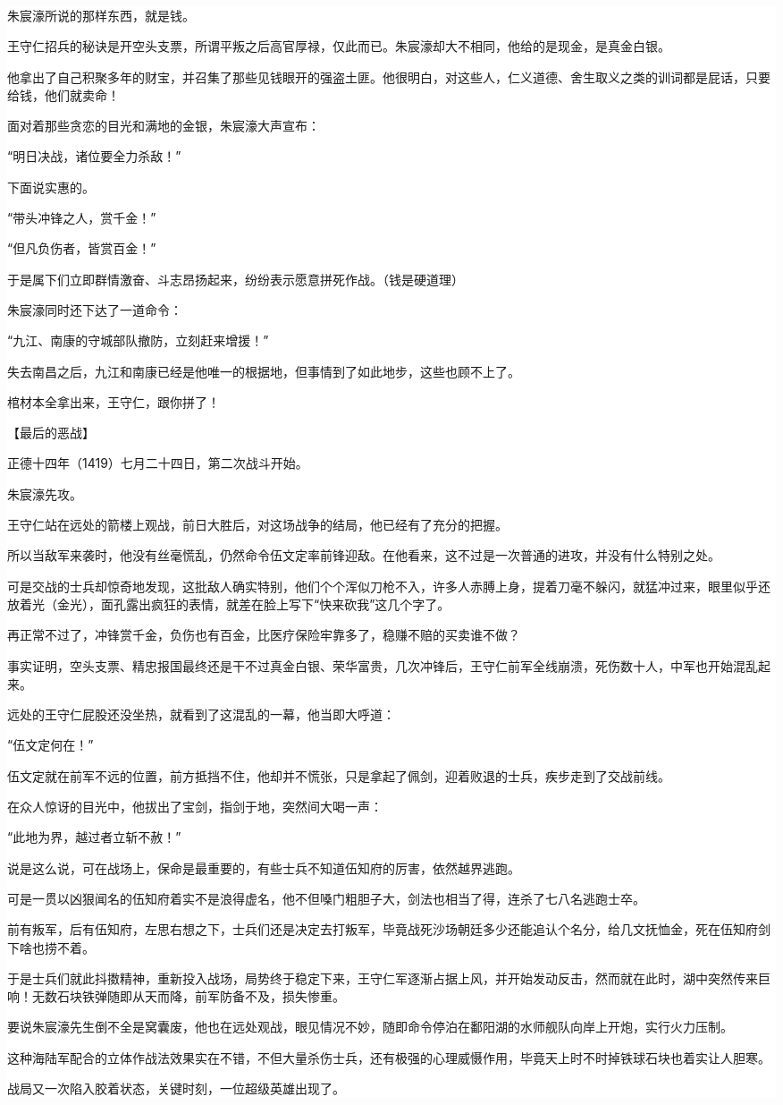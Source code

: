 朱宸濠所说的那样东西，就是钱。

王守仁招兵的秘诀是开空头支票，所谓平叛之后高官厚禄，仅此而已。朱宸濠却大不相同，他给的是现金，是真金白银。

他拿出了自己积聚多年的财宝，并召集了那些见钱眼开的强盗土匪。他很明白，对这些人，仁义道德、舍生取义之类的训词都是屁话，只要给钱，他们就卖命！

面对着那些贪恋的目光和满地的金银，朱宸濠大声宣布：

“明日决战，诸位要全力杀敌！”

下面说实惠的。

“带头冲锋之人，赏千金！”

“但凡负伤者，皆赏百金！”

于是属下们立即群情激奋、斗志昂扬起来，纷纷表示愿意拼死作战。（钱是硬道理）

朱宸濠同时还下达了一道命令：

“九江、南康的守城部队撤防，立刻赶来增援！”

失去南昌之后，九江和南康已经是他唯一的根据地，但事情到了如此地步，这些也顾不上了。

棺材本全拿出来，王守仁，跟你拼了！

【最后的恶战】

正德十四年（1419）七月二十四日，第二次战斗开始。

朱宸濠先攻。

王守仁站在远处的箭楼上观战，前日大胜后，对这场战争的结局，他已经有了充分的把握。

所以当敌军来袭时，他没有丝毫慌乱，仍然命令伍文定率前锋迎敌。在他看来，这不过是一次普通的进攻，并没有什么特别之处。

可是交战的士兵却惊奇地发现，这批敌人确实特别，他们个个浑似刀枪不入，许多人赤膊上身，提着刀毫不躲闪，就猛冲过来，眼里似乎还放着光（金光），面孔露出疯狂的表情，就差在脸上写下“快来砍我”这几个字了。

再正常不过了，冲锋赏千金，负伤也有百金，比医疗保险牢靠多了，稳赚不赔的买卖谁不做？

事实证明，空头支票、精忠报国最终还是干不过真金白银、荣华富贵，几次冲锋后，王守仁前军全线崩溃，死伤数十人，中军也开始混乱起来。

远处的王守仁屁股还没坐热，就看到了这混乱的一幕，他当即大呼道：

“伍文定何在！”

伍文定就在前军不远的位置，前方抵挡不住，他却并不慌张，只是拿起了佩剑，迎着败退的士兵，疾步走到了交战前线。

在众人惊讶的目光中，他拔出了宝剑，指剑于地，突然间大喝一声：

“此地为界，越过者立斩不赦！”

说是这么说，可在战场上，保命是最重要的，有些士兵不知道伍知府的厉害，依然越界逃跑。

可是一贯以凶狠闻名的伍知府着实不是浪得虚名，他不但嗓门粗胆子大，剑法也相当了得，连杀了七八名逃跑士卒。

前有叛军，后有伍知府，左思右想之下，士兵们还是决定去打叛军，毕竟战死沙场朝廷多少还能追认个名分，给几文抚恤金，死在伍知府剑下啥也捞不着。

于是士兵们就此抖擞精神，重新投入战场，局势终于稳定下来，王守仁军逐渐占据上风，并开始发动反击，然而就在此时，湖中突然传来巨响！无数石块铁弹随即从天而降，前军防备不及，损失惨重。

要说朱宸濠先生倒不全是窝囊废，他也在远处观战，眼见情况不妙，随即命令停泊在鄱阳湖的水师舰队向岸上开炮，实行火力压制。

这种海陆军配合的立体作战法效果实在不错，不但大量杀伤士兵，还有极强的心理威慑作用，毕竟天上时不时掉铁球石块也着实让人胆寒。

战局又一次陷入胶着状态，关键时刻，一位超级英雄出现了。
